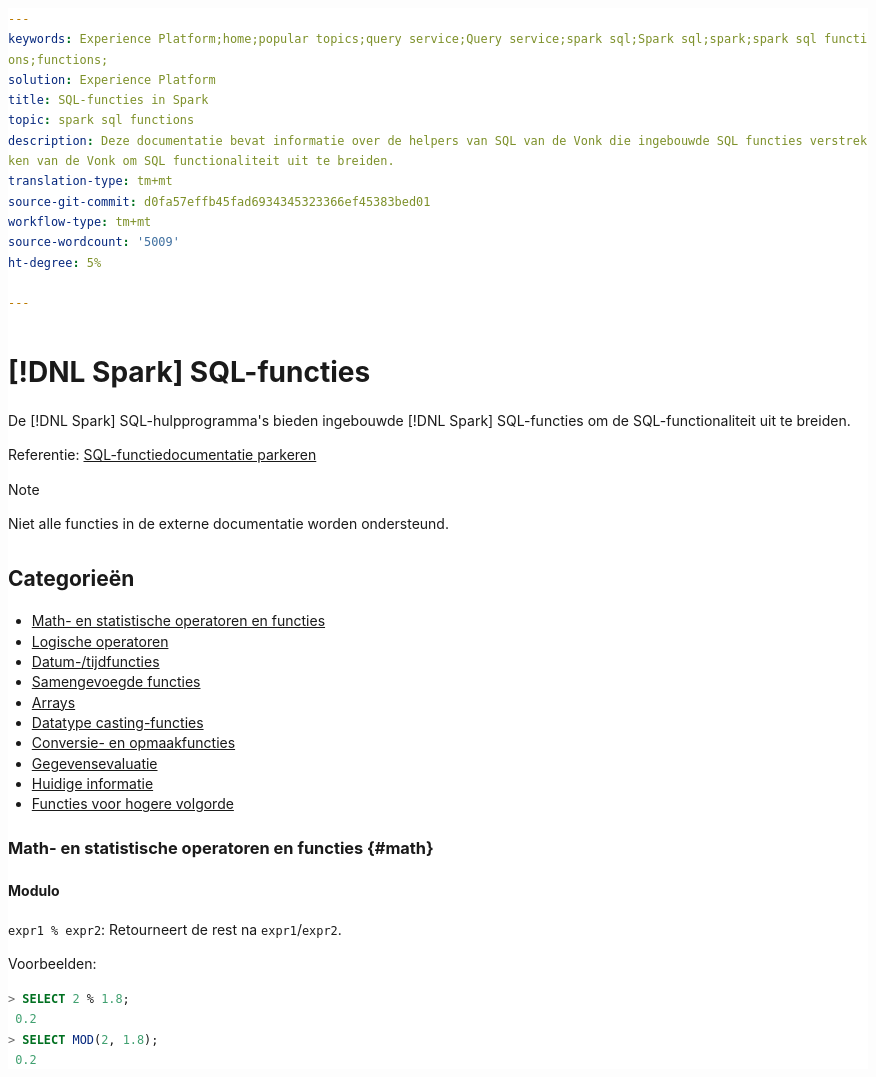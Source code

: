 ```yaml
---
keywords: Experience Platform;home;popular topics;query service;Query service;spark sql;Spark sql;spark;spark sql functions;functions;
solution: Experience Platform
title: SQL-functies in Spark
topic: spark sql functions
description: Deze documentatie bevat informatie over de helpers van SQL van de Vonk die ingebouwde SQL functies verstrekken van de Vonk om SQL functionaliteit uit te breiden.
translation-type: tm+mt
source-git-commit: d0fa57effb45fad6934345323366ef45383bed01
workflow-type: tm+mt
source-wordcount: '5009'
ht-degree: 5%

---
```



# [!DNL Spark] SQL-functies

De [!DNL Spark] SQL-hulpprogramma&#39;s bieden ingebouwde [!DNL Spark] SQL-functies om de SQL-functionaliteit uit te breiden.

Referentie: [SQL-functiedocumentatie parkeren](https://spark.apache.org/docs/2.4.0/api/sql/index.html)

>[!NOTE]
>
>Niet alle functies in de externe documentatie worden ondersteund.

## Categorieën

- [Math- en statistische operatoren en functies](#math)
- [Logische operatoren](#logical-operators)
- [Datum-/tijdfuncties](#datetime-functions)
- [Samengevoegde functies](#aggregate-functions)
- [Arrays](#arrays)
- [Datatype casting-functies](#datatype-casting)
- [Conversie- en opmaakfuncties](#conversion)
- [Gegevensevaluatie](#data-evaluation)
- [Huidige informatie](#current-information)
- [Functies voor hogere volgorde](#higher-order)

### Math- en statistische operatoren en functies {#math}

#### Modulo

`expr1 % expr2`: Retourneert de rest na `expr1`/`expr2`.

Voorbeelden:

```sql
> SELECT 2 % 1.8;
 0.2
> SELECT MOD(2, 1.8);
 0.2
```
